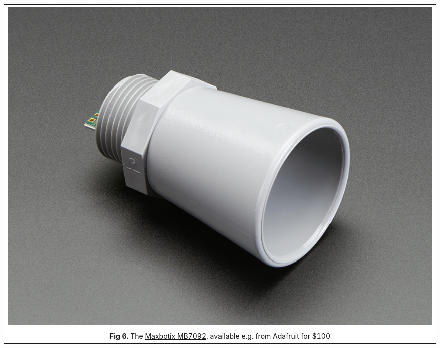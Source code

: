 | [![](/img/ojofeliz/max7092.jpg)](/img/ojofeliz/max7092.jpg) |
|:--:|
|**Fig 6.** The [Maxbotix MB7092](https://www.adafruit.com/product/1137), available e.g. from Adafruit for $100 |
